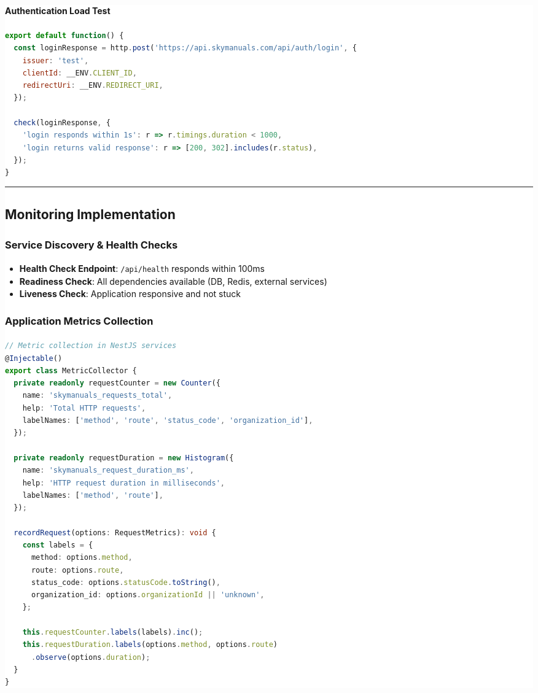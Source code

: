#### Authentication Load Test
```javascript
export default function() {
  const loginResponse = http.post('https://api.skymanuals.com/api/auth/login', {
    issuer: 'test',
    clientId: __ENV.CLIENT_ID,
    redirectUri: __ENV.REDIRECT_URI,
  });
  
  check(loginResponse, {
    'login responds within 1s': r => r.timings.duration < 1000,
    'login returns valid response': r => [200, 302].includes(r.status),
  });
}
```

---

## Monitoring Implementation

### Service Discovery & Health Checks
- **Health Check Endpoint**: `/api/health` responds within 100ms
- **Readiness Check**: All dependencies available (DB, Redis, external services)
- **Liveness Check**: Application responsive and not stuck

### Application Metrics Collection
```typescript
// Metric collection in NestJS services
@Injectable()
export class MetricCollector {
  private readonly requestCounter = new Counter({
    name: 'skymanuals_requests_total',
    help: 'Total HTTP requests',
    labelNames: ['method', 'route', 'status_code', 'organization_id'],
  });
  
  private readonly requestDuration = new Histogram({
    name: 'skymanuals_request_duration_ms',
    help: 'HTTP request duration in milliseconds',
    labelNames: ['method', 'route'],
  });
  
  recordRequest(options: RequestMetrics): void {
    const labels = {
      method: options.method,
      route: options.route,
      status_code: options.statusCode.toString(),
      organization_id: options.organizationId || 'unknown',
    };
    
    this.requestCounter.labels(labels).inc();
    this.requestDuration.labels(options.method, options.route)
      .observe(options.duration);
  }
}
```
